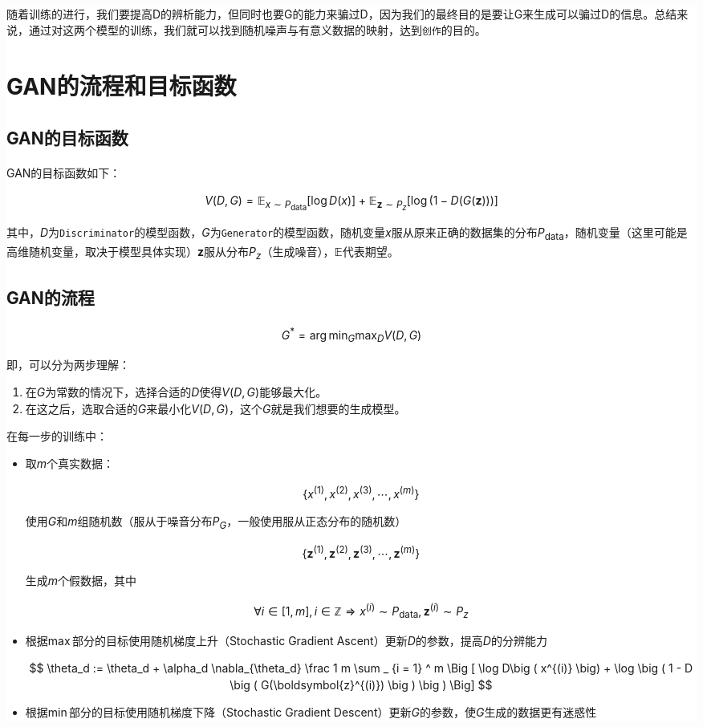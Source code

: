随着训练的进行，我们要提高D的辨析能力，但同时也要G的能力来骗过D，因为我们的最终目的是要让G来生成可以骗过D的信息。总结来说，通过对这两个模型的训练，我们就可以找到随机噪声与有意义数据的映射，达到`创作`的目的。

# GAN的流程和目标函数

## GAN的目标函数

GAN的目标函数如下：

$$
V(D, G) = \mathbb E_{x \sim P_{\text{data}} } [\log D(x)] + \mathbb E_{\boldsymbol {z} \sim P_z}[\log(1 - D(G(\boldsymbol {z})))]
$$

其中，$D$为`Discriminator`的模型函数，$G$为`Generator`的模型函数，随机变量$x$服从原来正确的数据集的分布$P_\text {data}$，随机变量（这里可能是高维随机变量，取决于模型具体实现）$\boldsymbol {z}$服从分布$P_z$（生成噪音），$\mathbb E$代表期望。

## GAN的流程

$$
G^* = \arg \min _G \max _D V(D, G)
$$

即，可以分为两步理解：

1. 在$G$为常数的情况下，选择合适的$D$使得$V(D,G)$能够最大化。
2. 在这之后，选取合适的$G$来最小化$V(D, G)$，这个$G$就是我们想要的生成模型。

在每一步的训练中：

- 取$m$个真实数据：
  
  $$
  \{x^{(1)}, x^{(2)}, x^{(3)}, \cdots, x^{(m)}\}
  $$
  
  使用$G$和$m$组随机数（服从于噪音分布$P_G$，一般使用服从正态分布的随机数）
  
  $$
  \{\boldsymbol {z}^{(1)}, \boldsymbol {z}^{(2)}, \boldsymbol {z}^{(3)}, \cdots, \boldsymbol {z}^{(m)}\}
  $$
  
  生成$m$个假数据，其中
  
  $$
  \forall i \in [1, m], i \in \mathbb Z \Rightarrow x^{(i)} \sim P_{\text{data}}, \boldsymbol {z} ^ {(i)} \sim P_z
  $$
- 根据$\max$部分的目标使用随机梯度上升（Stochastic Gradient Ascent）更新$D$的参数，提高$D$的分辨能力
  
  $$
  \theta_d := \theta_d + \alpha_d \nabla_{\theta_d} \frac 1 m \sum _ {i = 1} ^ m \Big [ \log D\big ( x^{(i)} \big) + \log \big ( 1 - D \big ( G(\boldsymbol{z}^{(i)}) \big ) \big ) \Big]
  $$
- 根据$\min$部分的目标使用随机梯度下降（Stochastic Gradient Descent）更新$G$的参数，使$G$生成的数据更有迷惑性
  